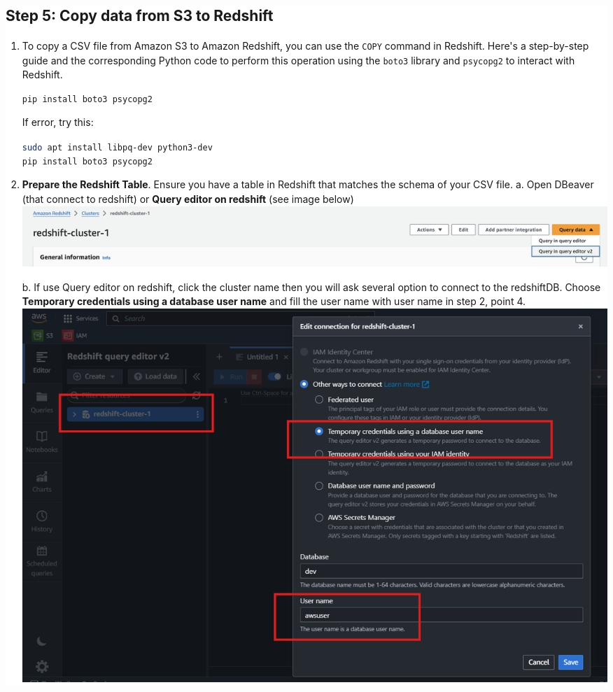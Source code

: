 ## Step 5: Copy data from S3 to Redshift

1. To copy a CSV file from Amazon S3 to Amazon Redshift, you can use the `COPY` command in Redshift. Here's a step-by-step guide and the corresponding Python code to perform this operation using the `boto3` library and `psycopg2` to interact with Redshift.

    ```sh
    pip install boto3 psycopg2
    ```

    If error, try this: 
    ```sh
    sudo apt install libpq-dev python3-dev
    pip install boto3 psycopg2
    ```
    
2. **Prepare the Redshift Table**. Ensure you have a table in Redshift that matches the schema of your CSV file. 
    a. Open DBeaver (that connect to redshift) or **Query editor on redshift** (see image below)
        ![redshift-query](./img/materi-3/redshift-query-1.png)

    b. If use Query editor on redshift, click the cluster name then you will ask several option to connect to the redshiftDB. Choose **Temporary credentials using a database user name** and fill the user name with user name in step 2, point 4.
        ![redshift-query-editor](./img/materi-3/redshift-query-3.png)
    